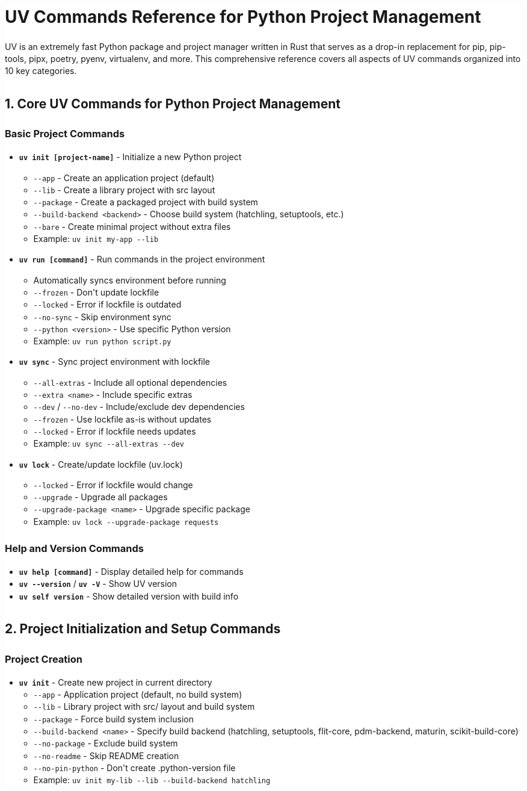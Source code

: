 # UV Commands Reference for Python Project Management

UV is an extremely fast Python package and project manager written in Rust that serves as a drop-in replacement for pip, pip-tools, pipx, poetry, pyenv, virtualenv, and more. This comprehensive reference covers all aspects of UV commands organized into 10 key categories.

## 1. Core UV Commands for Python Project Management

### Basic Project Commands
- **`uv init [project-name]`** - Initialize a new Python project
  - `--app` - Create an application project (default)
  - `--lib` - Create a library project with src layout
  - `--package` - Create a packaged project with build system
  - `--build-backend <backend>` - Choose build system (hatchling, setuptools, etc.)
  - `--bare` - Create minimal project without extra files
  - Example: `uv init my-app --lib`

- **`uv run [command]`** - Run commands in the project environment
  - Automatically syncs environment before running
  - `--frozen` - Don't update lockfile
  - `--locked` - Error if lockfile is outdated
  - `--no-sync` - Skip environment sync
  - `--python <version>` - Use specific Python version
  - Example: `uv run python script.py`

- **`uv sync`** - Sync project environment with lockfile
  - `--all-extras` - Include all optional dependencies
  - `--extra <name>` - Include specific extras
  - `--dev` / `--no-dev` - Include/exclude dev dependencies
  - `--frozen` - Use lockfile as-is without updates
  - `--locked` - Error if lockfile needs updates
  - Example: `uv sync --all-extras --dev`

- **`uv lock`** - Create/update lockfile (uv.lock)
  - `--locked` - Error if lockfile would change
  - `--upgrade` - Upgrade all packages
  - `--upgrade-package <name>` - Upgrade specific package
  - Example: `uv lock --upgrade-package requests`

### Help and Version Commands
- **`uv help [command]`** - Display detailed help for commands
- **`uv --version`** / **`uv -V`** - Show UV version
- **`uv self version`** - Show detailed version with build info

## 2. Project Initialization and Setup Commands

### Project Creation
- **`uv init`** - Create new project in current directory
  - `--app` - Application project (default, no build system)
  - `--lib` - Library project with src/ layout and build system
  - `--package` - Force build system inclusion
  - `--build-backend <name>` - Specify build backend (hatchling, setuptools, flit-core, pdm-backend, maturin, scikit-build-core)
  - `--no-package` - Exclude build system
  - `--no-readme` - Skip README creation
  - `--no-pin-python` - Don't create .python-version file
  - Example: `uv init my-lib --lib --build-backend hatchling`
